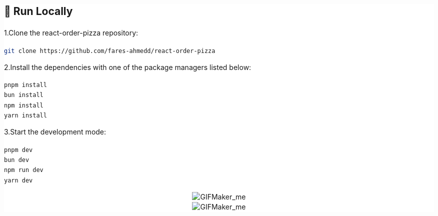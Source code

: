 

## 🚀 Run Locally
1.Clone the react-order-pizza repository:
```sh
git clone https://github.com/fares-ahmedd/react-order-pizza
```
2.Install the dependencies with one of the package managers listed below:
```bash
pnpm install
bun install
npm install
yarn install
```
3.Start the development mode:
```bash
pnpm dev
bun dev
npm run dev
yarn dev
```
<div align="center">
    <img src="https://github.com/fares-ahmedd/react-order-pizza/assets/110955622/18fc84a7-7aa9-46f8-8add-9004a4fa9460" alt="GIFMaker_me" style="width: 100%;">
</div>

<div align="center">
    <img src="https://github.com/fares-ahmedd/WorldWise-React-Router/assets/110955622/2eed564c-ddc6-4c11-9b6b-12880017c9d0" alt="GIFMaker_me" style="width: 100%;">
</div>



